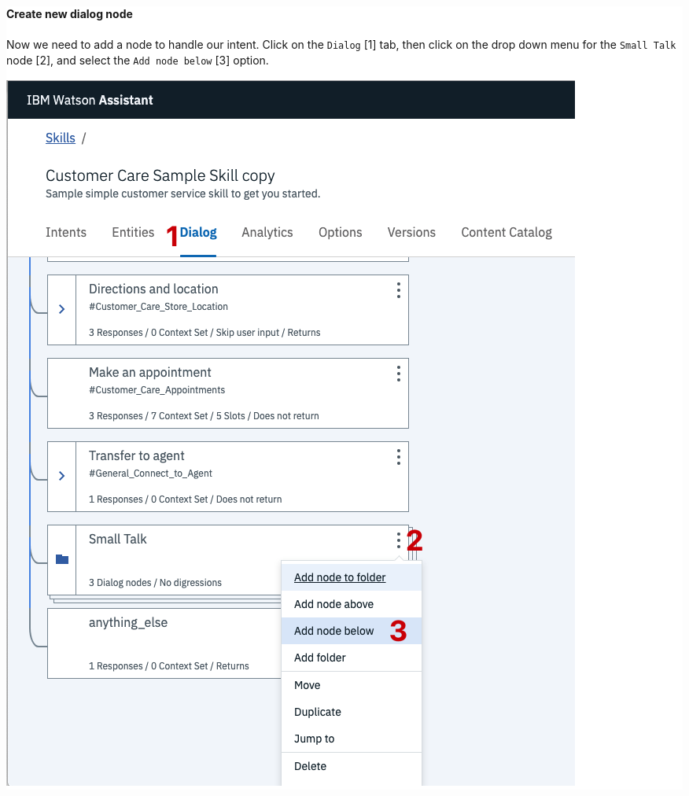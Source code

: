 #### Create new dialog node

Now we need to add a node to handle our intent. Click on the `Dialog` [1] tab, then click on the drop down menu for the `Small Talk` node [2], and select the `Add node below` [3] option.

![assistant-add-node](doc/source/images/assistant-add-node.png)
